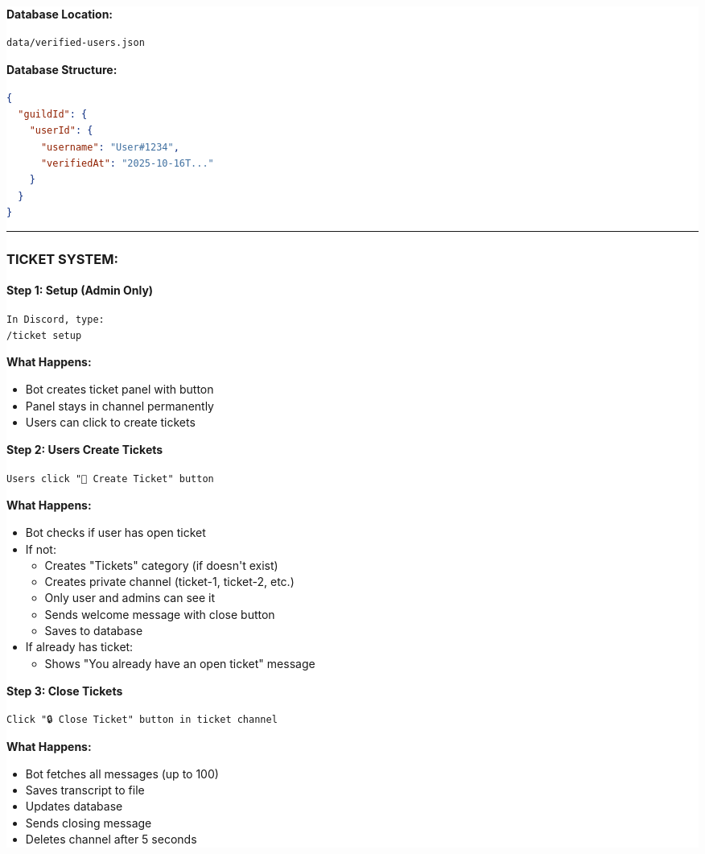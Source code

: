 **Database Location:**
```
data/verified-users.json
```

**Database Structure:**
```json
{
  "guildId": {
    "userId": {
      "username": "User#1234",
      "verifiedAt": "2025-10-16T..."
    }
  }
}
```

---

### **TICKET SYSTEM:**

**Step 1: Setup (Admin Only)**
```
In Discord, type:
/ticket setup
```

**What Happens:**
- Bot creates ticket panel with button
- Panel stays in channel permanently
- Users can click to create tickets

**Step 2: Users Create Tickets**
```
Users click "📝 Create Ticket" button
```

**What Happens:**
- Bot checks if user has open ticket
- If not:
  - Creates "Tickets" category (if doesn't exist)
  - Creates private channel (ticket-1, ticket-2, etc.)
  - Only user and admins can see it
  - Sends welcome message with close button
  - Saves to database
- If already has ticket:
  - Shows "You already have an open ticket" message

**Step 3: Close Tickets**
```
Click "🔒 Close Ticket" button in ticket channel
```

**What Happens:**
- Bot fetches all messages (up to 100)
- Saves transcript to file
- Updates database
- Sends closing message
- Deletes channel after 5 seconds
